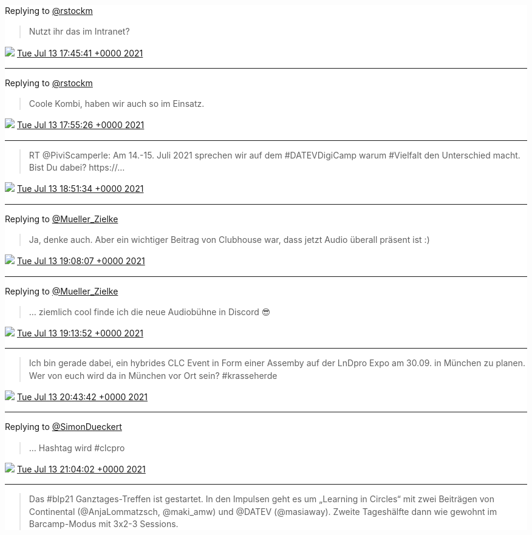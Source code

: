 Replying to [@rstockm](https://twitter.com/rstockm/status/1415003605061492736)

> Nutzt ihr das im Intranet?

<img src="media/tweet.ico" width="12" /> [Tue Jul 13 17:45:41 +0000 2021](https://twitter.com/SimonDueckert/status/1415004519348461574)

----

Replying to [@rstockm](https://twitter.com/rstockm/status/1415004828485529601)

> Coole Kombi, haben wir auch so im Einsatz.

<img src="media/tweet.ico" width="12" /> [Tue Jul 13 17:55:26 +0000 2021](https://twitter.com/SimonDueckert/status/1415006974555693059)

----

> RT @PiviScamperle: Am 14.-15. Juli 2021 sprechen wir auf dem #DATEVDigiCamp warum #Vielfalt den Unterschied macht. Bist Du dabei? 
> https://…

<img src="media/tweet.ico" width="12" /> [Tue Jul 13 18:51:34 +0000 2021](https://twitter.com/SimonDueckert/status/1415021097687322627)

----

Replying to [@Mueller_Zielke](https://twitter.com/Mueller_Zielke/status/1415024421618737164)

> Ja, denke auch. Aber ein wichtiger Beitrag von Clubhouse war, dass jetzt Audio überall präsent ist :)

<img src="media/tweet.ico" width="12" /> [Tue Jul 13 19:08:07 +0000 2021](https://twitter.com/SimonDueckert/status/1415025263252058115)

----

Replying to [@Mueller_Zielke](https://twitter.com/Mueller_Zielke/status/1415024421618737164)

> … ziemlich cool finde ich die neue Audiobühne in Discord 😎

<img src="media/tweet.ico" width="12" /> [Tue Jul 13 19:13:52 +0000 2021](https://twitter.com/SimonDueckert/status/1415026712715436037)

----

> Ich bin gerade dabei, ein hybrides CLC Event in Form einer Assemby auf der LnDpro Expo am 30.09. in München zu planen. Wer von euch wird da in München vor Ort sein? #krasseherde

<img src="media/tweet.ico" width="12" /> [Tue Jul 13 20:43:42 +0000 2021](https://twitter.com/SimonDueckert/status/1415049319292485634)

----

Replying to [@SimonDueckert](https://twitter.com/SimonDueckert/status/1415049319292485634)

> … Hashtag wird #clcpro

<img src="media/tweet.ico" width="12" /> [Tue Jul 13 21:04:02 +0000 2021](https://twitter.com/SimonDueckert/status/1415054434980270083)

----

> Das #blp21 Ganztages-Treffen ist gestartet. In den Impulsen geht es um „Learning in Circles“ mit zwei Beiträgen von Continental (@AnjaLommatzsch, @maki_amw) und @DATEV (@masiaway). Zweite Tageshälfte dann wie gewohnt im Barcamp-Modus mit 3x2-3 Sessions.
